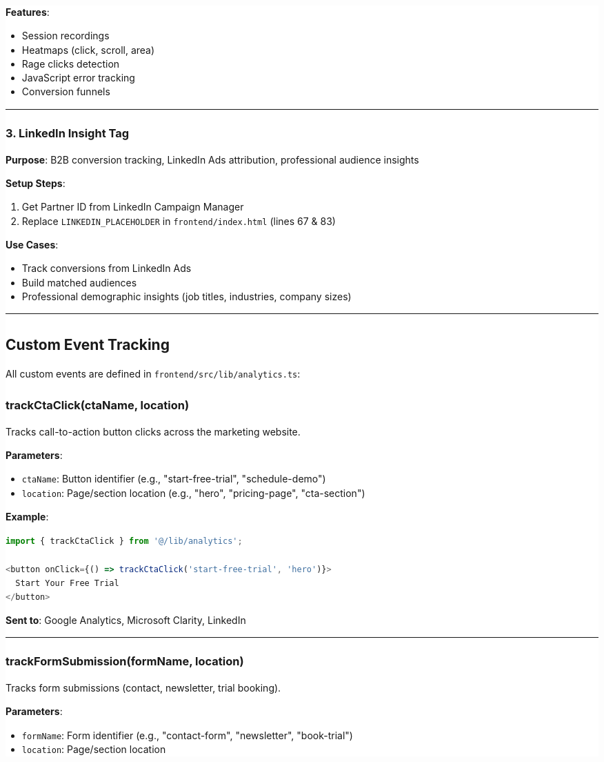 **Features**:
- Session recordings
- Heatmaps (click, scroll, area)
- Rage clicks detection
- JavaScript error tracking
- Conversion funnels

---

### 3. LinkedIn Insight Tag

**Purpose**: B2B conversion tracking, LinkedIn Ads attribution, professional audience insights

**Setup Steps**:
1. Get Partner ID from LinkedIn Campaign Manager
2. Replace `LINKEDIN_PLACEHOLDER` in `frontend/index.html` (lines 67 & 83)

**Use Cases**:
- Track conversions from LinkedIn Ads
- Build matched audiences
- Professional demographic insights (job titles, industries, company sizes)

---

## Custom Event Tracking

All custom events are defined in `frontend/src/lib/analytics.ts`:

### trackCtaClick(ctaName, location)

Tracks call-to-action button clicks across the marketing website.

**Parameters**:
- `ctaName`: Button identifier (e.g., "start-free-trial", "schedule-demo")
- `location`: Page/section location (e.g., "hero", "pricing-page", "cta-section")

**Example**:
```typescript
import { trackCtaClick } from '@/lib/analytics';

<button onClick={() => trackCtaClick('start-free-trial', 'hero')}>
  Start Your Free Trial
</button>
```

**Sent to**: Google Analytics, Microsoft Clarity, LinkedIn

---

### trackFormSubmission(formName, location)

Tracks form submissions (contact, newsletter, trial booking).

**Parameters**:
- `formName`: Form identifier (e.g., "contact-form", "newsletter", "book-trial")
- `location`: Page/section location
